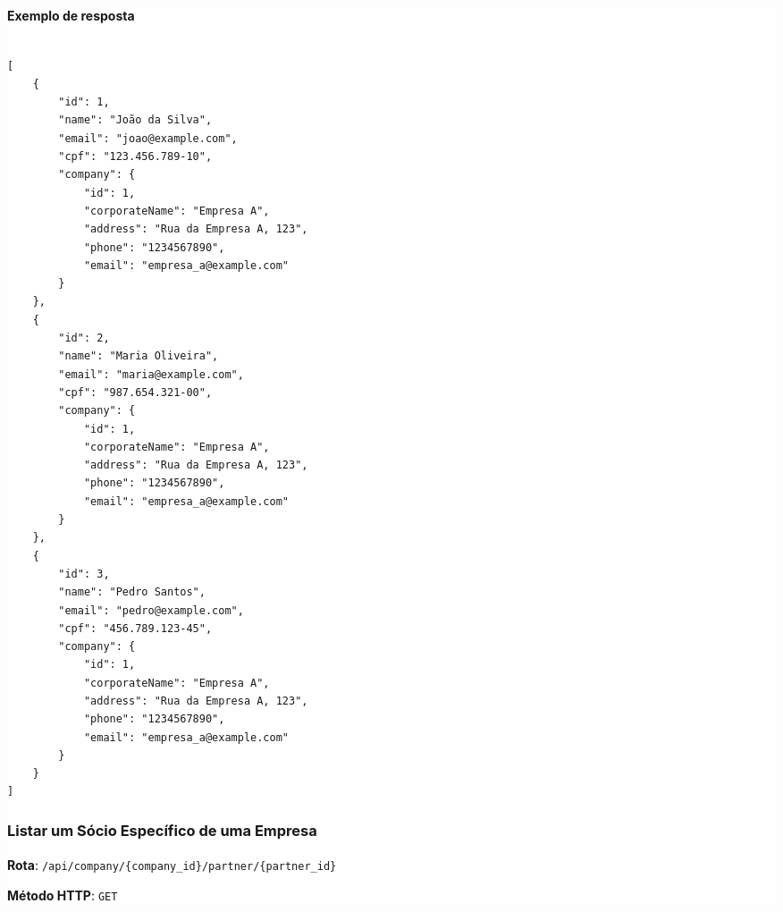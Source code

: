 **Exemplo de resposta**

```

[
    {
        "id": 1,
        "name": "João da Silva",
        "email": "joao@example.com",
        "cpf": "123.456.789-10",
        "company": {
            "id": 1,
            "corporateName": "Empresa A",
            "address": "Rua da Empresa A, 123",
            "phone": "1234567890",
            "email": "empresa_a@example.com"
        }
    },
    {
        "id": 2,
        "name": "Maria Oliveira",
        "email": "maria@example.com",
        "cpf": "987.654.321-00",
        "company": {
            "id": 1,
            "corporateName": "Empresa A",
            "address": "Rua da Empresa A, 123",
            "phone": "1234567890",
            "email": "empresa_a@example.com"
        }
    },
    {
        "id": 3,
        "name": "Pedro Santos",
        "email": "pedro@example.com",
        "cpf": "456.789.123-45",
        "company": {
            "id": 1,
            "corporateName": "Empresa A",
            "address": "Rua da Empresa A, 123",
            "phone": "1234567890",
            "email": "empresa_a@example.com"
        }
    }
]
```

### Listar um Sócio Específico de uma Empresa

**Rota**: `/api/company/{company_id}/partner/{partner_id}`

**Método HTTP**: `GET`
